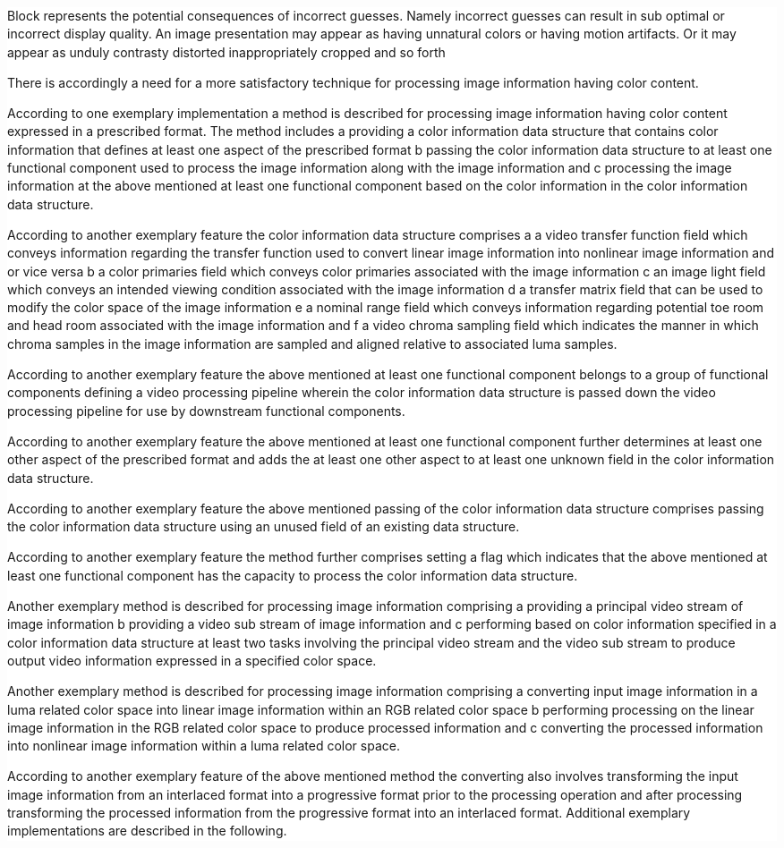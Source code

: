 Block represents the potential consequences of incorrect guesses. Namely incorrect guesses can result in sub optimal or incorrect display quality. An image presentation may appear as having unnatural colors or having motion artifacts. Or it may appear as unduly contrasty distorted inappropriately cropped and so forth

There is accordingly a need for a more satisfactory technique for processing image information having color content.

According to one exemplary implementation a method is described for processing image information having color content expressed in a prescribed format. The method includes a providing a color information data structure that contains color information that defines at least one aspect of the prescribed format b passing the color information data structure to at least one functional component used to process the image information along with the image information and c processing the image information at the above mentioned at least one functional component based on the color information in the color information data structure.

According to another exemplary feature the color information data structure comprises a a video transfer function field which conveys information regarding the transfer function used to convert linear image information into nonlinear image information and or vice versa b a color primaries field which conveys color primaries associated with the image information c an image light field which conveys an intended viewing condition associated with the image information d a transfer matrix field that can be used to modify the color space of the image information e a nominal range field which conveys information regarding potential toe room and head room associated with the image information and f a video chroma sampling field which indicates the manner in which chroma samples in the image information are sampled and aligned relative to associated luma samples.

According to another exemplary feature the above mentioned at least one functional component belongs to a group of functional components defining a video processing pipeline wherein the color information data structure is passed down the video processing pipeline for use by downstream functional components.

According to another exemplary feature the above mentioned at least one functional component further determines at least one other aspect of the prescribed format and adds the at least one other aspect to at least one unknown field in the color information data structure.

According to another exemplary feature the above mentioned passing of the color information data structure comprises passing the color information data structure using an unused field of an existing data structure.

According to another exemplary feature the method further comprises setting a flag which indicates that the above mentioned at least one functional component has the capacity to process the color information data structure.

Another exemplary method is described for processing image information comprising a providing a principal video stream of image information b providing a video sub stream of image information and c performing based on color information specified in a color information data structure at least two tasks involving the principal video stream and the video sub stream to produce output video information expressed in a specified color space.

Another exemplary method is described for processing image information comprising a converting input image information in a luma related color space into linear image information within an RGB related color space b performing processing on the linear image information in the RGB related color space to produce processed information and c converting the processed information into nonlinear image information within a luma related color space.

According to another exemplary feature of the above mentioned method the converting also involves transforming the input image information from an interlaced format into a progressive format prior to the processing operation and after processing transforming the processed information from the progressive format into an interlaced format. Additional exemplary implementations are described in the following.

